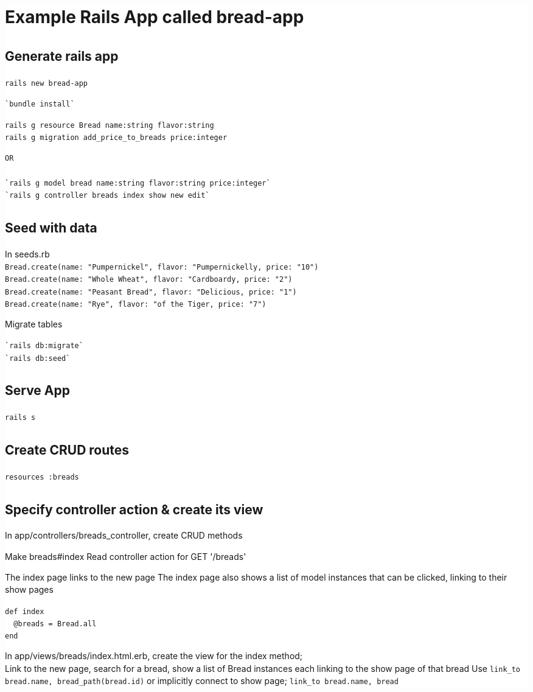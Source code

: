 # Example Rails App called bread-app

## Generate rails app

  `rails new bread-app`  

	`bundle install`


  `rails g resource Bread name:string flavor:string`  
  `rails g migration add_price_to_breads price:integer`  

	OR 

	`rails g model bread name:string flavor:string price:integer`  
	`rails g controller breads index show new edit`

## Seed with data

In seeds.rb   
  `Bread.create(name: "Pumpernickel", flavor: "Pumpernickelly, price: "10")`  
  `Bread.create(name: "Whole Wheat", flavor: "Cardboardy, price: "2")`  
  `Bread.create(name: "Peasant Bread", flavor: "Delicious, price: "1")`  
  `Bread.create(name: "Rye", flavor: "of the Tiger, price: "7")`  

Migrate tables 

	`rails db:migrate`
	`rails db:seed`


## Serve App  
  `rails s`   

## Create CRUD routes 
  `resources :breads` 

## Specify controller action & create its view
In app/controllers/breads_controller, create CRUD methods

Make breads#index Read controller action for GET '/breads'

The index page links to the new page
The index page also shows a list of model instances that can be clicked, linking to their show pages  

    def index
      @breads = Bread.all  
    end  

In app/views/breads/index.html.erb, create the view for the index method;  
Link to the new page, search for a bread, show a list of Bread instances each linking to the show page of that bread
Use `link_to bread.name, bread_path(bread.id)` or implicitly connect to show page; `link_to bread.name, bread`
